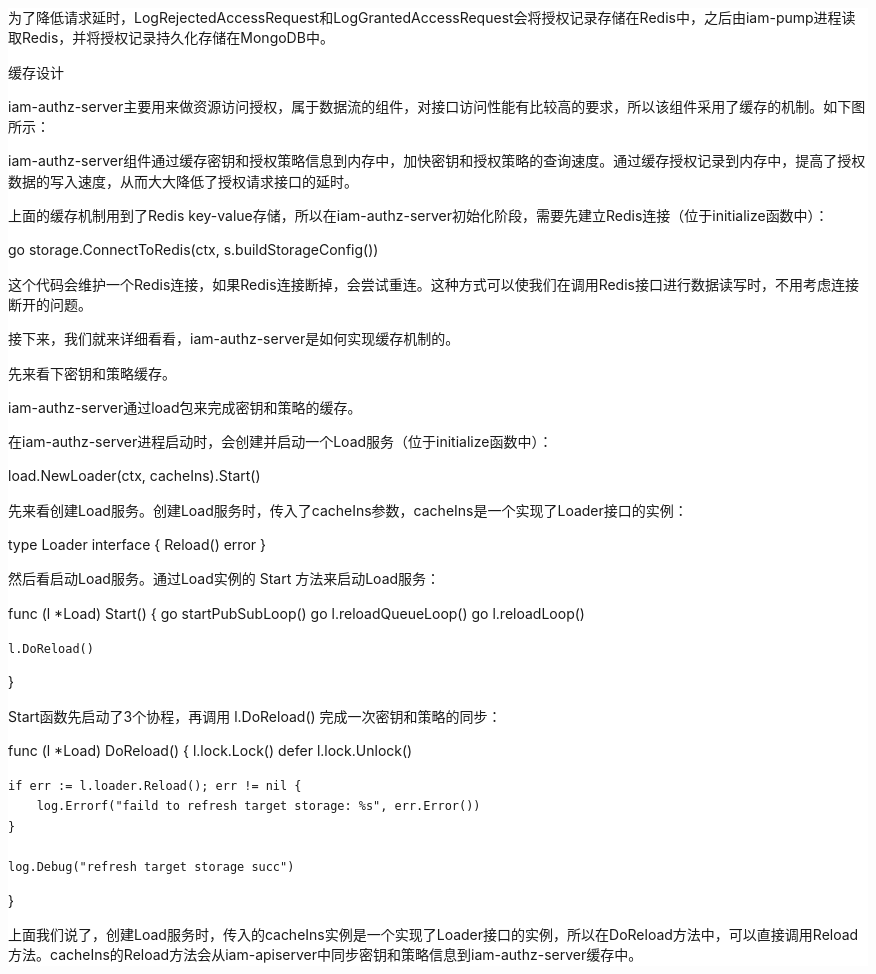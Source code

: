 为了降低请求延时，LogRejectedAccessRequest和LogGrantedAccessRequest会将授权记录存储在Redis中，之后由iam-pump进程读取Redis，并将授权记录持久化存储在MongoDB中。

缓存设计

iam-authz-server主要用来做资源访问授权，属于数据流的组件，对接口访问性能有比较高的要求，所以该组件采用了缓存的机制。如下图所示：



iam-authz-server组件通过缓存密钥和授权策略信息到内存中，加快密钥和授权策略的查询速度。通过缓存授权记录到内存中，提高了授权数据的写入速度，从而大大降低了授权请求接口的延时。

上面的缓存机制用到了Redis key-value存储，所以在iam-authz-server初始化阶段，需要先建立Redis连接（位于initialize函数中）：

go storage.ConnectToRedis(ctx, s.buildStorageConfig())


这个代码会维护一个Redis连接，如果Redis连接断掉，会尝试重连。这种方式可以使我们在调用Redis接口进行数据读写时，不用考虑连接断开的问题。

接下来，我们就来详细看看，iam-authz-server是如何实现缓存机制的。

先来看下密钥和策略缓存。

iam-authz-server通过load包来完成密钥和策略的缓存。

在iam-authz-server进程启动时，会创建并启动一个Load服务（位于initialize函数中）：

load.NewLoader(ctx, cacheIns).Start() 


先来看创建Load服务。创建Load服务时，传入了cacheIns参数，cacheIns是一个实现了Loader接口的实例：

type Loader interface {
    Reload() error
}


然后看启动Load服务。通过Load实例的 Start 方法来启动Load服务：

func (l *Load) Start() {
    go startPubSubLoop()
    go l.reloadQueueLoop()
    go l.reloadLoop()

    l.DoReload()
}


Start函数先启动了3个协程，再调用 l.DoReload() 完成一次密钥和策略的同步：

func (l *Load) DoReload() {
    l.lock.Lock()
    defer l.lock.Unlock()

    if err := l.loader.Reload(); err != nil {
        log.Errorf("faild to refresh target storage: %s", err.Error())
    }

    log.Debug("refresh target storage succ")
}


上面我们说了，创建Load服务时，传入的cacheIns实例是一个实现了Loader接口的实例，所以在DoReload方法中，可以直接调用Reload方法。cacheIns的Reload方法会从iam-apiserver中同步密钥和策略信息到iam-authz-server缓存中。
